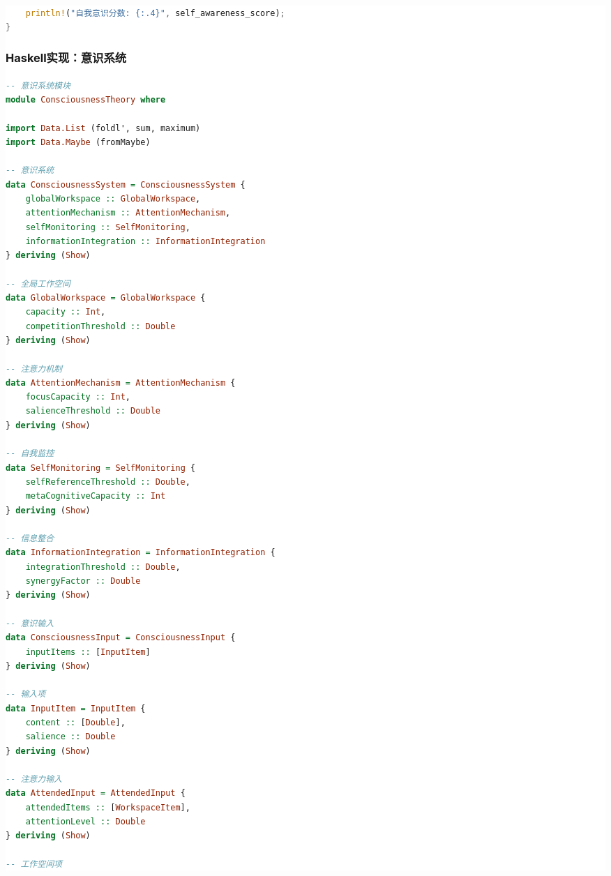```rust
    println!("自我意识分数: {:.4}", self_awareness_score);
}
```

### Haskell实现：意识系统

```haskell
-- 意识系统模块
module ConsciousnessTheory where

import Data.List (foldl', sum, maximum)
import Data.Maybe (fromMaybe)

-- 意识系统
data ConsciousnessSystem = ConsciousnessSystem {
    globalWorkspace :: GlobalWorkspace,
    attentionMechanism :: AttentionMechanism,
    selfMonitoring :: SelfMonitoring,
    informationIntegration :: InformationIntegration
} deriving (Show)

-- 全局工作空间
data GlobalWorkspace = GlobalWorkspace {
    capacity :: Int,
    competitionThreshold :: Double
} deriving (Show)

-- 注意力机制
data AttentionMechanism = AttentionMechanism {
    focusCapacity :: Int,
    salienceThreshold :: Double
} deriving (Show)

-- 自我监控
data SelfMonitoring = SelfMonitoring {
    selfReferenceThreshold :: Double,
    metaCognitiveCapacity :: Int
} deriving (Show)

-- 信息整合
data InformationIntegration = InformationIntegration {
    integrationThreshold :: Double,
    synergyFactor :: Double
} deriving (Show)

-- 意识输入
data ConsciousnessInput = ConsciousnessInput {
    inputItems :: [InputItem]
} deriving (Show)

-- 输入项
data InputItem = InputItem {
    content :: [Double],
    salience :: Double
} deriving (Show)

-- 注意力输入
data AttendedInput = AttendedInput {
    attendedItems :: [WorkspaceItem],
    attentionLevel :: Double
} deriving (Show)

-- 工作空间项
```